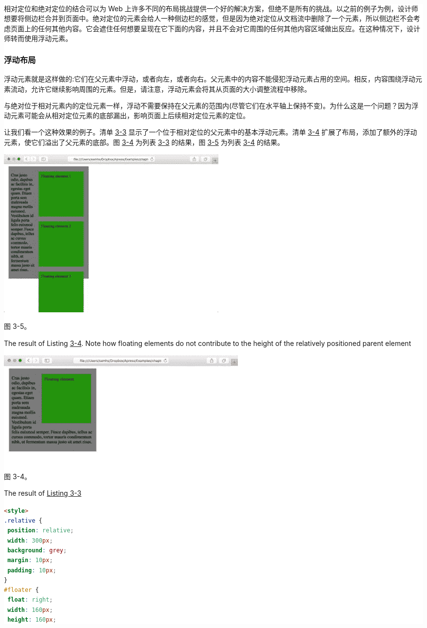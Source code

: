 相对定位和绝对定位的结合可以为 Web 上许多不同的布局挑战提供一个好的解决方案，但绝不是所有的挑战。以之前的例子为例，设计师想要将侧边栏合并到页面中。绝对定位的元素会给人一种侧边栏的感觉，但是因为绝对定位从文档流中删除了一个元素，所以侧边栏不会考虑页面上的任何其他内容。它会遮住任何想要呈现在它下面的内容，并且不会对它周围的任何其他内容区域做出反应。在这种情况下，设计师转而使用浮动元素。

### 浮动布局

浮动元素就是这样做的:它们在父元素中浮动，或者向左，或者向右。父元素中的内容不能侵犯浮动元素占用的空间。相反，内容围绕浮动元素流动，允许它继续影响周围的元素。但是，请注意，浮动元素会将其从页面的大小调整流程中移除。

与绝对位于相对元素内的定位元素一样，浮动不需要保持在父元素的范围内(尽管它们在水平轴上保持不变)。为什么这是一个问题？因为浮动元素可能会从相对定位元素的底部漏出，影响页面上后续相对定位元素的定位。

让我们看一个这种效果的例子。清单 [3-3](#Par31) 显示了一个位于相对定位的父元素中的基本浮动元素。清单 [3-4](#Par32) 扩展了布局，添加了额外的浮动元素，使它们溢出了父元素的底部。图 [3-4](#Fig4) 为列表 [3-3](#Par31) 的结果，图 [3-5](#Fig5) 为列表 [3-4](#Par32) 的结果。

![A320135_1_En_3_Fig5_HTML.jpg](img/A320135_1_En_3_Fig5_HTML.jpg)

图 3-5。

The result of Listing [3-4](#Par32). Note how floating elements do not contribute to the height of the relatively positioned parent element

![A320135_1_En_3_Fig4_HTML.jpg](img/A320135_1_En_3_Fig4_HTML.jpg)

图 3-4。

The result of [Listing 3-3](#Par31)

```html
<style>
.relative {
 position: relative;
 width: 300px;
 background: grey;
 margin: 10px;
 padding: 10px;
}
#floater {
 float: right;
 width: 160px;
 height: 160px;
```